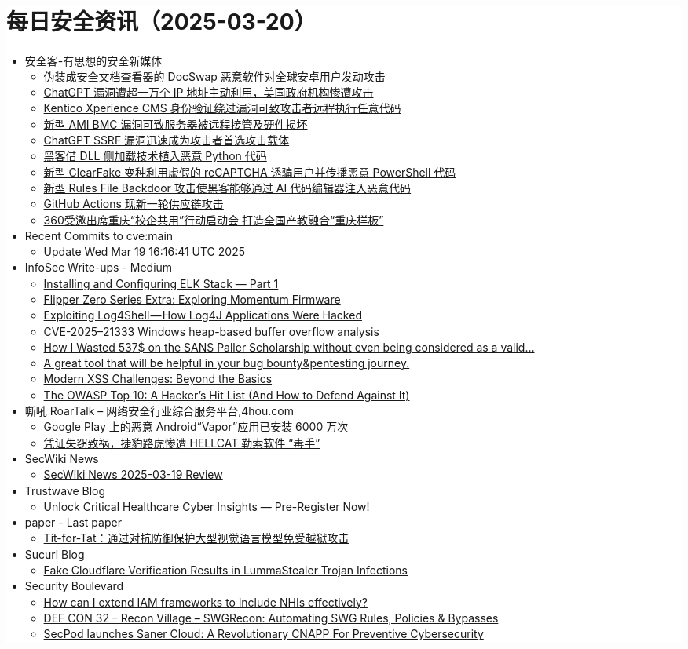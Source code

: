 # 每日安全资讯（2025-03-20）

- 安全客-有思想的安全新媒体
  - [伪装成安全文档查看器的 DocSwap 恶意软件对全球安卓用户发动攻击](https://www.anquanke.com/post/id/305179)
  - [ChatGPT 漏洞遭超一万个 IP 地址主动利用，美国政府机构惨遭攻击](https://www.anquanke.com/post/id/305176)
  - [Kentico Xperience CMS 身份验证绕过漏洞可致攻击者远程执行任意代码](https://www.anquanke.com/post/id/305171)
  - [新型 AMI BMC 漏洞可致服务器被远程接管及硬件损坏](https://www.anquanke.com/post/id/305169)
  - [ChatGPT SSRF 漏洞迅速成为攻击者首选攻击载体](https://www.anquanke.com/post/id/305167)
  - [黑客借 DLL 侧加载技术植入恶意 Python 代码](https://www.anquanke.com/post/id/305165)
  - [新型 ClearFake 变种利用虚假的 reCAPTCHA 诱骗用户并传播恶意 PowerShell 代码](https://www.anquanke.com/post/id/305163)
  - [新型 Rules File Backdoor 攻击使黑客能够通过 AI 代码编辑器注入恶意代码](https://www.anquanke.com/post/id/305160)
  - [GitHub Actions 现新一轮供应链攻击](https://www.anquanke.com/post/id/305157)
  - [360受邀出席重庆“校企共用”行动启动会 打造全国产教融合“重庆样板”](https://www.anquanke.com/post/id/305154)
- Recent Commits to cve:main
  - [Update Wed Mar 19 16:16:41 UTC 2025](https://github.com/trickest/cve/commit/d85c408d64a2bf599e385c726db261a3ac3303d5)
- InfoSec Write-ups - Medium
  - [Installing and Configuring ELK Stack — Part 1](https://infosecwriteups.com/installing-and-configuring-elk-stack-ce29818ddfb4?source=rss----7b722bfd1b8d---4)
  - [Flipper Zero Series Extra: Exploring Momentum Firmware](https://infosecwriteups.com/flipper-zero-series-extra-exploring-momentum-firmware-04fa174d5c68?source=rss----7b722bfd1b8d---4)
  - [Exploiting Log4Shell — How Log4J Applications Were Hacked](https://infosecwriteups.com/exploiting-log4shell-how-log4j-applications-were-hacked-906fe13aeded?source=rss----7b722bfd1b8d---4)
  - [CVE-2025–21333 Windows heap-based buffer overflow analysis](https://infosecwriteups.com/cve-2025-21333-windows-heap-based-buffer-overflow-analysis-d1b597ae4bae?source=rss----7b722bfd1b8d---4)
  - [How I Wasted 537$ on the SANS Paller Scholarship without even being considered as a valid…](https://infosecwriteups.com/how-i-wasted-537-on-the-sans-paller-scholarship-without-even-being-considered-as-a-valid-6b5d4a9ef552?source=rss----7b722bfd1b8d---4)
  - [A great tool that will be helpful in your bug bounty&pentesting journey.](https://infosecwriteups.com/a-great-tool-that-will-be-helpful-in-your-bug-bounty-pentesting-journey-8ce118f4ea00?source=rss----7b722bfd1b8d---4)
  - [Modern XSS Challenges: Beyond the Basics](https://infosecwriteups.com/modern-xss-challenges-beyond-the-basics-90bd9d931e30?source=rss----7b722bfd1b8d---4)
  - [The OWASP Top 10: A Hacker’s Hit List (And How to Defend Against It)](https://infosecwriteups.com/the-owasp-top-10-a-hackers-hit-list-and-how-to-defend-against-it-d116242eb050?source=rss----7b722bfd1b8d---4)
- 嘶吼 RoarTalk – 网络安全行业综合服务平台,4hou.com
  - [Google Play 上的恶意 Android“Vapor”应用已安装 6000 万次](https://www.4hou.com/posts/kgVJ)
  - [凭证失窃致祸，捷豹路虎惨遭 HELLCAT 勒索软件 “毒手”](https://www.4hou.com/posts/gyVr)
- SecWiki News
  - [SecWiki News 2025-03-19 Review](http://www.sec-wiki.com/?2025-03-19)
- Trustwave Blog
  - [Unlock Critical Healthcare Cyber Insights — Pre-Register Now!](https://www.trustwave.com/en-us/resources/blogs/trustwave-blog/unlock-critical-healthcare-cyber-insights-pre-register-now/)
- paper - Last paper
  - [Tit-for-Tat：通过对抗防御保护大型视觉语言模型免受越狱攻击](https://paper.seebug.org/3309/)
- Sucuri Blog
  - [Fake Cloudflare Verification Results in LummaStealer Trojan Infections](https://blog.sucuri.net/2025/03/fake-cloudflare-verification-results-in-lummastealer-trojan-infections.html)
- Security Boulevard
  - [How can I extend IAM frameworks to include NHIs effectively?](https://securityboulevard.com/2025/03/how-can-i-extend-iam-frameworks-to-include-nhis-effectively/?utm_source=rss&utm_medium=rss&utm_campaign=how-can-i-extend-iam-frameworks-to-include-nhis-effectively)
  - [DEF CON 32 – Recon Village – SWGRecon: Automating SWG Rules, Policies & Bypasses](https://securityboulevard.com/2025/03/def-con-32-recon-village-swgrecon-automating-swg-rules-policies-bypasses/?utm_source=rss&utm_medium=rss&utm_campaign=def-con-32-recon-village-swgrecon-automating-swg-rules-policies-bypasses)
  - [SecPod launches Saner Cloud: A Revolutionary CNAPP For Preventive Cybersecurity](https://securityboulevard.com/2025/03/secpod-launches-saner-cloud-a-revolutionary-cnapp-for-preventive-cybersecurity/?utm_source=rss&utm_medium=rss&utm_campaign=secpod-launches-saner-cloud-a-revolutionary-cnapp-for-preventive-cybersecurity)